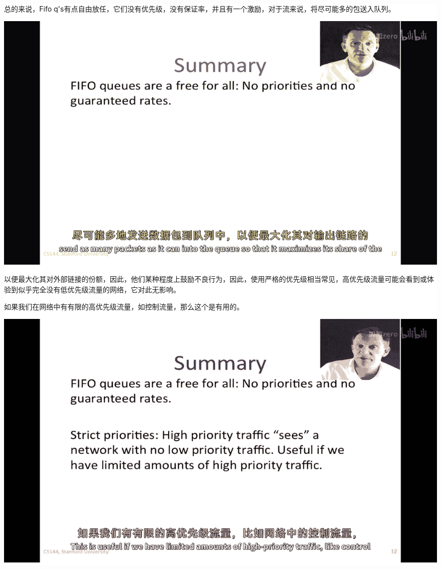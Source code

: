 总的来说，Fifo q's有点自由放任，它们没有优先级，没有保证率，并且有一个激励，对于流来说，将尽可能多的包送入队列。



![](img/6d984a1ba99ce0344702a86f01fa1dd2_9.png)

以便最大化其对外部链接的份额，因此，他们某种程度上鼓励不良行为，因此，使用严格的优先级相当常见，高优先级流量可能会看到或体验到似乎完全没有低优先级流量的网络，它对此无影响。

如果我们在网络中有有限的高优先级流量，如控制流量，那么这个是有用的。

![](img/6d984a1ba99ce0344702a86f01fa1dd2_11.png)
